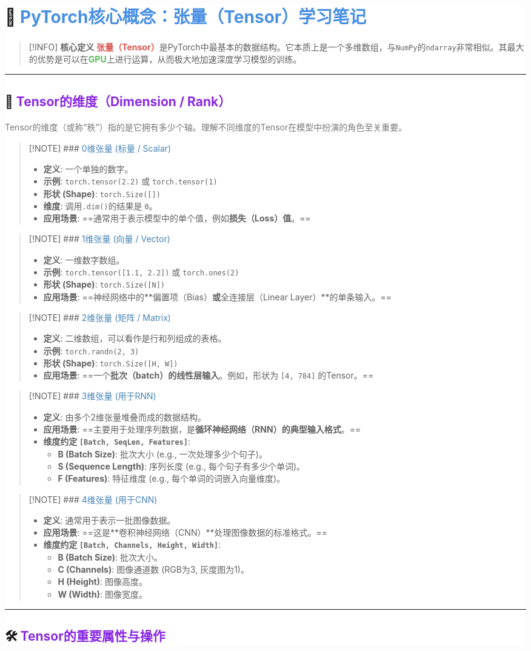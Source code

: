 # 📝 <span style="color:#4A90E2;">PyTorch核心概念：张量（Tensor）学习笔记</span>

> [!INFO] **核心定义**
> <span style="color:#D9534F;">**张量（Tensor）**</span>是PyTorch中最基本的数据结构。它本质上是一个多维数组，与`NumPy`的`ndarray`非常相似。其最大的优势是可以在<span style="color:#5CB85C;">**GPU**</span>上进行运算，从而极大地加速深度学习模型的训练。

---

## 🧠 <span style="color:#8A2BE2;">Tensor的维度（Dimension / Rank）</span>
<span style="color:#777;">Tensor的维度（或称“秩”）指的是它拥有多少个轴。理解不同维度的Tensor在模型中扮演的角色至关重要。</span>

> [!NOTE] ### <span style="color:#4682B4;">0维张量 (标量 / Scalar)</span>
> - **定义**: 一个单独的数字。
> - **示例**: `torch.tensor(2.2)` 或 `torch.tensor(1)`
> - **形状 (Shape)**: `torch.Size([])`
> - **维度**: 调用`.dim()`的结果是 `0`。
> - **应用场景**: ==通常用于表示模型中的单个值，例如**损失（Loss）值**。==

> [!NOTE] ### <span style="color:#4682B4;">1维张量 (向量 / Vector)</span>
> - **定义**: 一维数字数组。
> - **示例**: `torch.tensor([1.1, 2.2])` 或 `torch.ones(2)`
> - **形状 (Shape)**: `torch.Size([N])`
> - **应用场景**: ==神经网络中的**偏置项（Bias）**或**全连接层（Linear Layer）**的单条输入。==

> [!NOTE] ### <span style="color:#4682B4;">2维张量 (矩阵 / Matrix)</span>
> - **定义**: 二维数组，可以看作是行和列组成的表格。
> - **示例**: `torch.randn(2, 3)`
> - **形状 (Shape)**: `torch.Size([H, W])`
> - **应用场景**: ==一个**批次（batch）的线性层输入**。例如，形状为 `[4, 784]` 的Tensor。==

> [!NOTE] ### <span style="color:#4682B4;">3维张量 (用于RNN)</span>
> - **定义**: 由多个2维张量堆叠而成的数据结构。
> - **应用场景**: ==主要用于处理序列数据，是**循环神经网络（RNN）的典型输入格式**。==
> - **维度约定 `[Batch, SeqLen, Features]`**:
>   - **B (Batch Size)**: 批次大小 (e.g., 一次处理多少个句子)。
>   - **S (Sequence Length)**: 序列长度 (e.g., 每个句子有多少个单词)。
>   - **F (Features)**: 特征维度 (e.g., 每个单词的词嵌入向量维度)。

> [!NOTE] ### <span style="color:#4682B4;">4维张量 (用于CNN)</span>
> - **定义**: 通常用于表示一批图像数据。
> - **应用场景**: ==这是**卷积神经网络（CNN）**处理图像数据的标准格式。==
> - **维度约定 `[Batch, Channels, Height, Width]`**:
>   - **B (Batch Size)**: 批次大小。
>   - **C (Channels)**: 图像通道数 (RGB为3, 灰度图为1)。
>   - **H (Height)**: 图像高度。
>   - **W (Width)**: 图像宽度。

---

## 🛠️ <span style="color:#8A2BE2;">Tensor的重要属性与操作</span>
